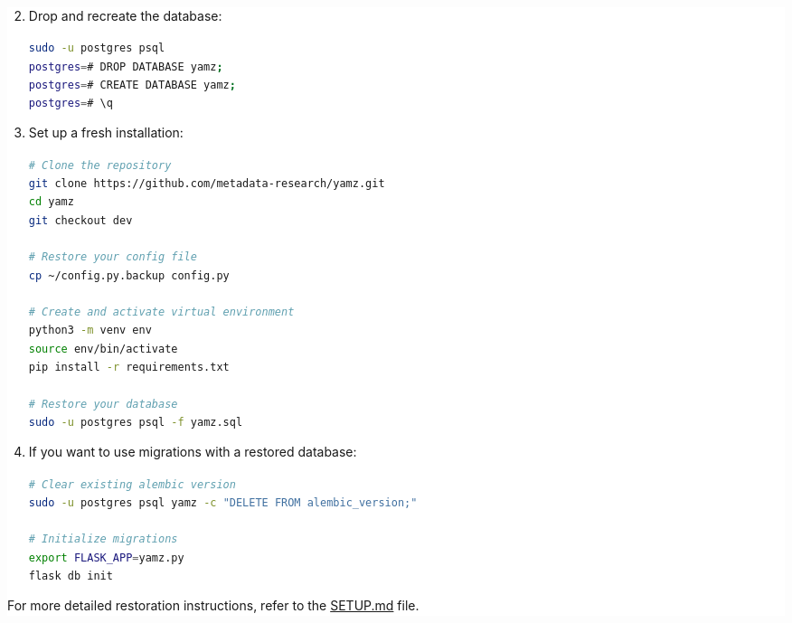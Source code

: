 2. Drop and recreate the database:
   ```bash
   sudo -u postgres psql
   postgres=# DROP DATABASE yamz;
   postgres=# CREATE DATABASE yamz;
   postgres=# \q
   ```

3. Set up a fresh installation:
   ```bash
   # Clone the repository
   git clone https://github.com/metadata-research/yamz.git
   cd yamz
   git checkout dev
   
   # Restore your config file
   cp ~/config.py.backup config.py
   
   # Create and activate virtual environment
   python3 -m venv env
   source env/bin/activate
   pip install -r requirements.txt
   
   # Restore your database
   sudo -u postgres psql -f yamz.sql
   ```

4. If you want to use migrations with a restored database:
   ```bash
   # Clear existing alembic version
   sudo -u postgres psql yamz -c "DELETE FROM alembic_version;"
   
   # Initialize migrations
   export FLASK_APP=yamz.py
   flask db init
   ```

For more detailed restoration instructions, refer to the [SETUP.md](SETUP.md) file.
